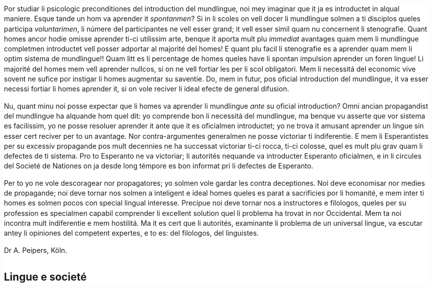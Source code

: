 


Por studiar li psicologic preconditiones del introduction del
mundlingue, noi mey imaginar que it ja es introductet in alqual maniere.
Esque tande un hom va aprender it _spontanmen_? Si in li scoles on
vell docer li mundlingue solmen a ti disciplos queles participa
_voluntarimen_, li númere del participantes ne vell esser grand;
it vell esser simil quam nu concernent li stenografie. Quant homes ancor
hodie omisse aprender ti-ci utilissim arte, benque it aporta mult plu
_immediat_ avantages quam mem li mundlingue completmen introductet
vell posser adportar al majorité del homes! E quant plu facil li
stenografie es a aprender quam mem li optim sistema de mundlingue!! Quam
litt es li percentage de homes queles have li spontan impulsion aprender
un foren lingue! Li majorité del homes mem vell aprender
nullcos, si on ne vell fortiar les per li scol obligatori. Mem li
necessitá del economic vive sovent ne sufice por instigar li homes
augmentar su saventie. Do, mem in futur, pos oficial introduction del
mundlingue, it va esser necessi fortiar li homes aprender it, si on vole
reciver li ideal efecte de general difusion.

Nu, quant minu noi posse expectar que li homes va aprender li mundlingue
_ante_ su oficial introduction? Omni ancian propagandist del
mundlingue ha alquande hom quel dit: yo comprende bon li necessitá del
mundlingue, ma benque vu asserte que vor sistema es facilissim, yo ne
posse resoluer aprender it ante que it es oficialmen introductet; yo ne
trova it amusant aprender un lingue sin esser cert reciver per to un
avantage. Nor contra-argumentes generalmen ne posse victoriar ti
índiferentie. E mem li Esperantistes per su excessiv propagande pos mult
decennies ne ha successat victoriar ti-ci rocca, ti-ci colosse, quel es
mult plu grav quam li defectes de ti sistema. Pro to Esperanto ne va
victoriar; li autorités nequande va introducter Esperanto oficialmen, e in li
circules del Societé de Nationes on ja desde long témpore es bon
informat pri li defectes de Esperanto.

Per to yo ne vole descoragear nor propagatores; yo solmen vole gardar
les contra deceptiones. Noi deve economisar nor medies de propagande;
noi deve tornar nos solmen a inteligent e ideal homes queles es parat a
sacrificies por li homanité, e mem inter ti homes es solmen pocos con
special lingual interesse. Precipue noi deve tornar nos a instructores e
filologos, queles per su profession es specialmen capabil comprender li
excellent solution quel li problema ha trovat in nor Occidental. Mem ta
noi incontra mult índiferentie e mem hostilitá. Ma it es cert que li
autorités, examinante li problema de un universal lingue, va escutar
antey li opiniones del competent expertes, e to es: del filologos, del
linguistes.

Dr A. Peipers, Köln.






## Lingue e societé
